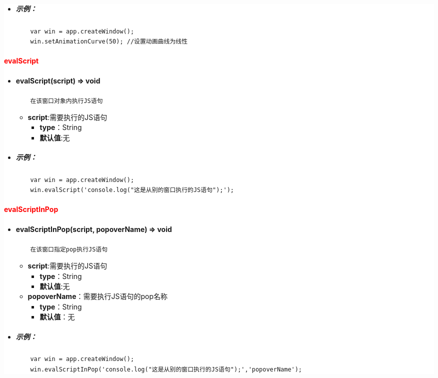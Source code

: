-	#####	示例：

			var win = app.createWindow();
			win.setAnimationCurve(50); //设置动画曲线为线性

####	<div id="evalScript" style="color:red">evalScript</div>
-	#### evalScript(script)   ⇒ void 

			在该窗口对象内执行JS语句

	-	**script**:需要执行的JS语句
		-	**type**：String
		-	**默认值**:无
	
-	#####	示例：

			var win = app.createWindow();
			win.evalScript('console.log("这是从别的窗口执行的JS语句");');

####	<div id="evalScriptInPop" style="color:red">evalScriptInPop</div>
-	#### evalScriptInPop(script, popoverName)   ⇒ void 

			在该窗口指定pop执行JS语句

	-	**script**:需要执行的JS语句
		-	**type**：String
		-	**默认值**:无
	-	**popoverName**：需要执行JS语句的pop名称
		-	**type**：String
		-	**默认值**：无
	
-	#####	示例：

			var win = app.createWindow();
			win.evalScriptInPop('console.log("这是从别的窗口执行的JS语句");','popoverName');

